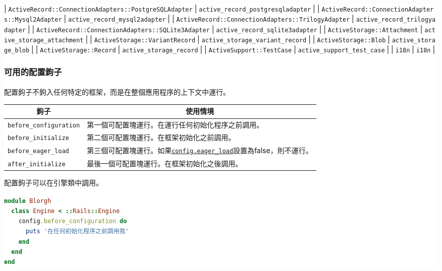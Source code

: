 | `ActiveRecord::ConnectionAdapters::PostgreSQLAdapter`    | `active_record_postgresqladapter`    |
| `ActiveRecord::ConnectionAdapters::Mysql2Adapter`        | `active_record_mysql2adapter`        |
| `ActiveRecord::ConnectionAdapters::TrilogyAdapter`       | `active_record_trilogyadapter`       |
| `ActiveRecord::ConnectionAdapters::SQLite3Adapter`       | `active_record_sqlite3adapter`       |
| `ActiveStorage::Attachment`          | `active_storage_attachment`          |
| `ActiveStorage::VariantRecord`       | `active_storage_variant_record`      |
| `ActiveStorage::Blob`                | `active_storage_blob`                |
| `ActiveStorage::Record`              | `active_storage_record`              |
| `ActiveSupport::TestCase`            | `active_support_test_case`           |
| `i18n`                               | `i18n`                               |

### 可用的配置鉤子

配置鉤子不鉤入任何特定的框架，而是在整個應用程序的上下文中運行。

| 鉤子                   | 使用情境                                                                           |
| ---------------------- | ---------------------------------------------------------------------------------- |
| `before_configuration` | 第一個可配置塊運行。在運行任何初始化程序之前調用。           |
| `before_initialize`    | 第二個可配置塊運行。在框架初始化之前調用。             |
| `before_eager_load`    | 第三個可配置塊運行。如果[`config.eager_load`][]設置為false，則不運行。 |
| `after_initialize`     | 最後一個可配置塊運行。在框架初始化之後調用。                |

配置鉤子可以在引擎類中調用。

```ruby
module Blorgh
  class Engine < ::Rails::Engine
    config.before_configuration do
      puts '在任何初始化程序之前調用我'
    end
  end
end
```
[`config.eager_load`]: configuring.html#config-eager-load
